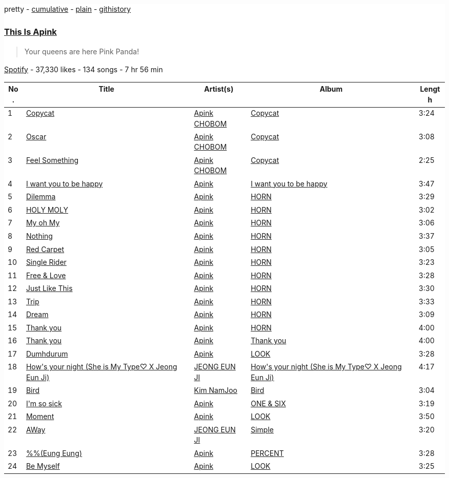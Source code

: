 pretty - [cumulative](/playlists/cumulative/37i9dQZF1DX9kARsEuLzU3.md) - [plain](/playlists/plain/37i9dQZF1DX9kARsEuLzU3) - [githistory](https://github.githistory.xyz/mackorone/spotify-playlist-archive/blob/main/playlists/plain/37i9dQZF1DX9kARsEuLzU3)

### [This Is Apink](https://open.spotify.com/playlist/37i9dQZF1DX9kARsEuLzU3)

> Your queens are here Pink Panda!

[Spotify](https://open.spotify.com/user/spotify) - 37,330 likes - 134 songs - 7 hr 56 min

| No. | Title | Artist(s) | Album | Length |
|---|---|---|---|---|
| 1 | [Copycat](https://open.spotify.com/track/3eRXnVROQcJxwzovKyLTnd) | [Apink CHOBOM](https://open.spotify.com/artist/1eDD6vNEyVQXGev7af156d) | [Copycat](https://open.spotify.com/album/0NYssBVyeMwUSRzsIKATIE) | 3:24 |
| 2 | [Oscar](https://open.spotify.com/track/3T2UJrr9utfnb9OvNdIBlX) | [Apink CHOBOM](https://open.spotify.com/artist/1eDD6vNEyVQXGev7af156d) | [Copycat](https://open.spotify.com/album/0NYssBVyeMwUSRzsIKATIE) | 3:08 |
| 3 | [Feel Something](https://open.spotify.com/track/3vNDzkMXWpW5SbM5y4fU7f) | [Apink CHOBOM](https://open.spotify.com/artist/1eDD6vNEyVQXGev7af156d) | [Copycat](https://open.spotify.com/album/0NYssBVyeMwUSRzsIKATIE) | 2:25 |
| 4 | [I want you to be happy](https://open.spotify.com/track/3VaPpNx6tSFotl2NywDpiy) | [Apink](https://open.spotify.com/artist/2uWcrwgWmZcQc3IPBs3tfU) | [I want you to be happy](https://open.spotify.com/album/3G6X4oBhIf8Xqgg8vxirjv) | 3:47 |
| 5 | [Dilemma](https://open.spotify.com/track/3j0x2BUUtm2obQXS1lZuN3) | [Apink](https://open.spotify.com/artist/2uWcrwgWmZcQc3IPBs3tfU) | [HORN](https://open.spotify.com/album/6GeYzOIumBxJ4iF41J3KXM) | 3:29 |
| 6 | [HOLY MOLY](https://open.spotify.com/track/3lS39LUZlE3EMGy9LjDgep) | [Apink](https://open.spotify.com/artist/2uWcrwgWmZcQc3IPBs3tfU) | [HORN](https://open.spotify.com/album/6GeYzOIumBxJ4iF41J3KXM) | 3:02 |
| 7 | [My oh My](https://open.spotify.com/track/4SE37vNWPaGjRkFA1kyPEX) | [Apink](https://open.spotify.com/artist/2uWcrwgWmZcQc3IPBs3tfU) | [HORN](https://open.spotify.com/album/6GeYzOIumBxJ4iF41J3KXM) | 3:06 |
| 8 | [Nothing](https://open.spotify.com/track/4BW6FpZXi5aVT4pVLmMd3v) | [Apink](https://open.spotify.com/artist/2uWcrwgWmZcQc3IPBs3tfU) | [HORN](https://open.spotify.com/album/6GeYzOIumBxJ4iF41J3KXM) | 3:37 |
| 9 | [Red Carpet](https://open.spotify.com/track/7mI2wTtusxf2NSSSMT5wKu) | [Apink](https://open.spotify.com/artist/2uWcrwgWmZcQc3IPBs3tfU) | [HORN](https://open.spotify.com/album/6GeYzOIumBxJ4iF41J3KXM) | 3:05 |
| 10 | [Single Rider](https://open.spotify.com/track/2ykwZRHz5QCiwfcBBTgFn4) | [Apink](https://open.spotify.com/artist/2uWcrwgWmZcQc3IPBs3tfU) | [HORN](https://open.spotify.com/album/6GeYzOIumBxJ4iF41J3KXM) | 3:23 |
| 11 | [Free & Love](https://open.spotify.com/track/2y5zCACWj6JxKMkdqY5C16) | [Apink](https://open.spotify.com/artist/2uWcrwgWmZcQc3IPBs3tfU) | [HORN](https://open.spotify.com/album/6GeYzOIumBxJ4iF41J3KXM) | 3:28 |
| 12 | [Just Like This](https://open.spotify.com/track/1WrIlxEF5R7AWA2EfMV0lo) | [Apink](https://open.spotify.com/artist/2uWcrwgWmZcQc3IPBs3tfU) | [HORN](https://open.spotify.com/album/6GeYzOIumBxJ4iF41J3KXM) | 3:30 |
| 13 | [Trip](https://open.spotify.com/track/6H5X8PI7vO9GX08VPhOh2I) | [Apink](https://open.spotify.com/artist/2uWcrwgWmZcQc3IPBs3tfU) | [HORN](https://open.spotify.com/album/6GeYzOIumBxJ4iF41J3KXM) | 3:33 |
| 14 | [Dream](https://open.spotify.com/track/09mQbpsBjbnJQxWHGDfDQ0) | [Apink](https://open.spotify.com/artist/2uWcrwgWmZcQc3IPBs3tfU) | [HORN](https://open.spotify.com/album/6GeYzOIumBxJ4iF41J3KXM) | 3:09 |
| 15 | [Thank you](https://open.spotify.com/track/37dEztKCXsCNj44WvFeN0r) | [Apink](https://open.spotify.com/artist/2uWcrwgWmZcQc3IPBs3tfU) | [HORN](https://open.spotify.com/album/6GeYzOIumBxJ4iF41J3KXM) | 4:00 |
| 16 | [Thank you](https://open.spotify.com/track/3ZsDedN6LsO0jyfE8Re494) | [Apink](https://open.spotify.com/artist/2uWcrwgWmZcQc3IPBs3tfU) | [Thank you](https://open.spotify.com/album/6DRW62Ul6vAy5YtrFS52rl) | 4:00 |
| 17 | [Dumhdurum](https://open.spotify.com/track/55kuHkT2CWhWKF6CoRDnJq) | [Apink](https://open.spotify.com/artist/2uWcrwgWmZcQc3IPBs3tfU) | [LOOK](https://open.spotify.com/album/49NKBZDb92AQlMFypkZRTF) | 3:28 |
| 18 | [How's your night \(She is My Type♡ X Jeong Eun Ji\)](https://open.spotify.com/track/3CLZxLlFSSSITSRl1UFffY) | [JEONG EUN JI](https://open.spotify.com/artist/7cgAZ03K2mMaWB70gwZs92) | [How's your night \(She is My Type♡ X Jeong Eun Ji\)](https://open.spotify.com/album/7e6XmoPyrm2wC9BvCI3wJQ) | 4:17 |
| 19 | [Bird](https://open.spotify.com/track/3XVuZNR6DbQNPJ4mBXblf7) | [Kim NamJoo](https://open.spotify.com/artist/1coxOrU1nr3pjo8KgThKFS) | [Bird](https://open.spotify.com/album/5YFm9vyuN5mbZmzzBhse9R) | 3:04 |
| 20 | [I'm so sick](https://open.spotify.com/track/6oZee3RwM7GHykYHZeb7GT) | [Apink](https://open.spotify.com/artist/2uWcrwgWmZcQc3IPBs3tfU) | [ONE & SIX](https://open.spotify.com/album/6XrOYOghCOtUlWYXxB4cAm) | 3:19 |
| 21 | [Moment](https://open.spotify.com/track/2ZbN9gxAsqNdt7g912rhxD) | [Apink](https://open.spotify.com/artist/2uWcrwgWmZcQc3IPBs3tfU) | [LOOK](https://open.spotify.com/album/49NKBZDb92AQlMFypkZRTF) | 3:50 |
| 22 | [AWay](https://open.spotify.com/track/6kDjvnLPUyDn0GVc6BLG6A) | [JEONG EUN JI](https://open.spotify.com/artist/7cgAZ03K2mMaWB70gwZs92) | [Simple](https://open.spotify.com/album/3UM9M1xTkqU6Df6Cciui5J) | 3:20 |
| 23 | [%%\(Eung Eung\)](https://open.spotify.com/track/4SpQDJz1JiRT2mHxvyqN9K) | [Apink](https://open.spotify.com/artist/2uWcrwgWmZcQc3IPBs3tfU) | [PERCENT](https://open.spotify.com/album/51rmA7KGsWZP0lbP986qSJ) | 3:28 |
| 24 | [Be Myself](https://open.spotify.com/track/2XPQWZeXWO4Id6ZEj7eZCn) | [Apink](https://open.spotify.com/artist/2uWcrwgWmZcQc3IPBs3tfU) | [LOOK](https://open.spotify.com/album/49NKBZDb92AQlMFypkZRTF) | 3:25 |